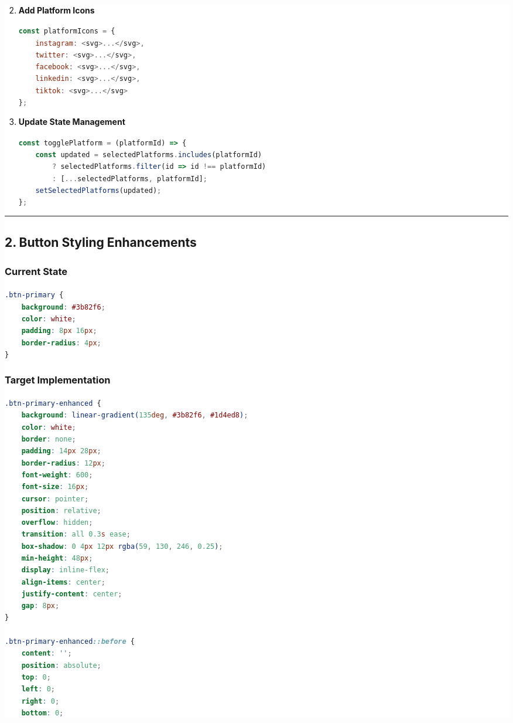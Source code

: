 2. **Add Platform Icons**
   ```javascript
   const platformIcons = {
       instagram: <svg>...</svg>,
       twitter: <svg>...</svg>,
       facebook: <svg>...</svg>,
       linkedin: <svg>...</svg>,
       tiktok: <svg>...</svg>
   };
   ```

3. **Update State Management**
   ```javascript
   const togglePlatform = (platformId) => {
       const updated = selectedPlatforms.includes(platformId)
           ? selectedPlatforms.filter(id => id !== platformId)
           : [...selectedPlatforms, platformId];
       setSelectedPlatforms(updated);
   };
   ```

---

## 2. Button Styling Enhancements

### Current State
```css
.btn-primary {
    background: #3b82f6;
    color: white;
    padding: 8px 16px;
    border-radius: 4px;
}
```

### Target Implementation
```css
.btn-primary-enhanced {
    background: linear-gradient(135deg, #3b82f6, #1d4ed8);
    color: white;
    border: none;
    padding: 14px 28px;
    border-radius: 12px;
    font-weight: 600;
    font-size: 16px;
    cursor: pointer;
    position: relative;
    overflow: hidden;
    transition: all 0.3s ease;
    box-shadow: 0 4px 12px rgba(59, 130, 246, 0.25);
    min-height: 48px;
    display: inline-flex;
    align-items: center;
    justify-content: center;
    gap: 8px;
}

.btn-primary-enhanced::before {
    content: '';
    position: absolute;
    top: 0;
    left: 0;
    right: 0;
    bottom: 0;
```